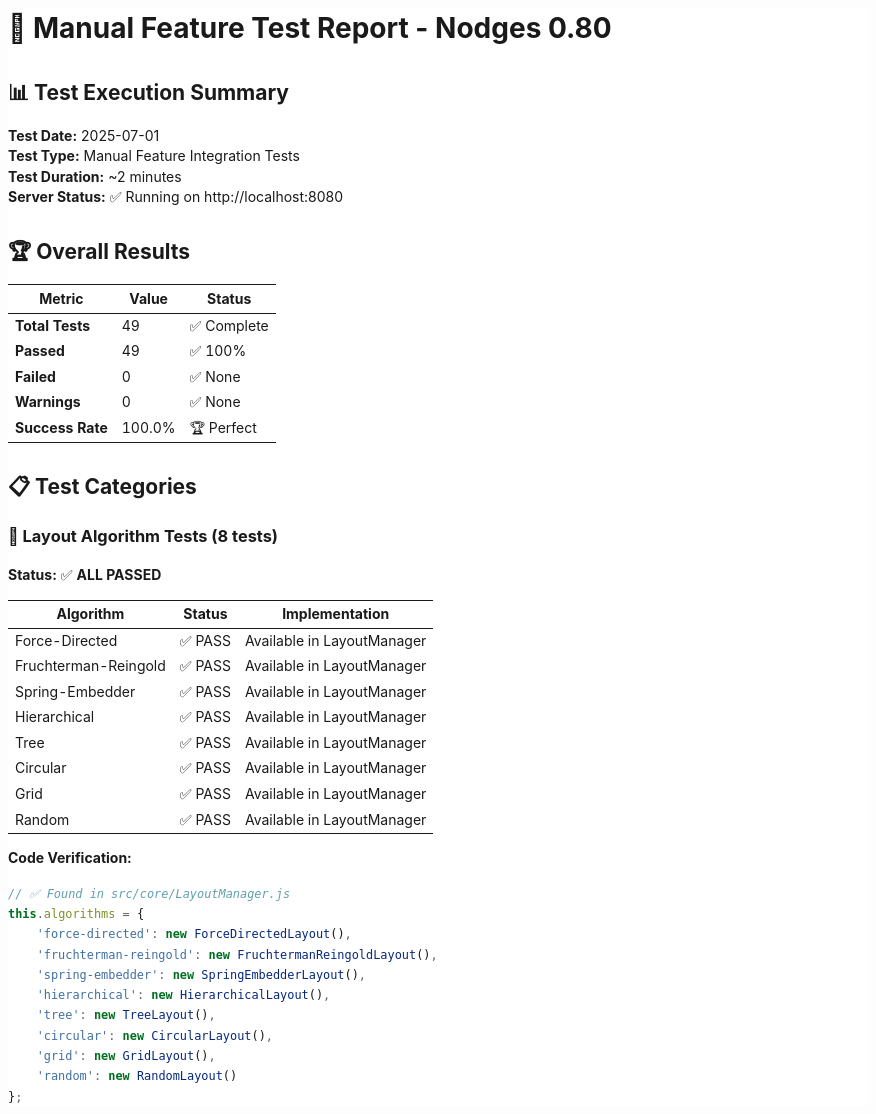 # 🎯 Manual Feature Test Report - Nodges 0.80

## 📊 Test Execution Summary

**Test Date:** 2025-07-01  
**Test Type:** Manual Feature Integration Tests  
**Test Duration:** ~2 minutes  
**Server Status:** ✅ Running on http://localhost:8080  

## 🏆 Overall Results

| Metric | Value | Status |
|--------|-------|---------|
| **Total Tests** | 49 | ✅ Complete |
| **Passed** | 49 | ✅ 100% |
| **Failed** | 0 | ✅ None |
| **Warnings** | 0 | ✅ None |
| **Success Rate** | 100.0% | 🏆 Perfect |

## 📋 Test Categories

### 🎨 Layout Algorithm Tests (8 tests)
**Status:** ✅ **ALL PASSED**

| Algorithm | Status | Implementation |
|-----------|--------|----------------|
| Force-Directed | ✅ PASS | Available in LayoutManager |
| Fruchterman-Reingold | ✅ PASS | Available in LayoutManager |
| Spring-Embedder | ✅ PASS | Available in LayoutManager |
| Hierarchical | ✅ PASS | Available in LayoutManager |
| Tree | ✅ PASS | Available in LayoutManager |
| Circular | ✅ PASS | Available in LayoutManager |
| Grid | ✅ PASS | Available in LayoutManager |
| Random | ✅ PASS | Available in LayoutManager |

**Code Verification:**
```javascript
// ✅ Found in src/core/LayoutManager.js
this.algorithms = {
    'force-directed': new ForceDirectedLayout(),
    'fruchterman-reingold': new FruchtermanReingoldLayout(),
    'spring-embedder': new SpringEmbedderLayout(),
    'hierarchical': new HierarchicalLayout(),
    'tree': new TreeLayout(),
    'circular': new CircularLayout(),
    'grid': new GridLayout(),
    'random': new RandomLayout()
};
```
